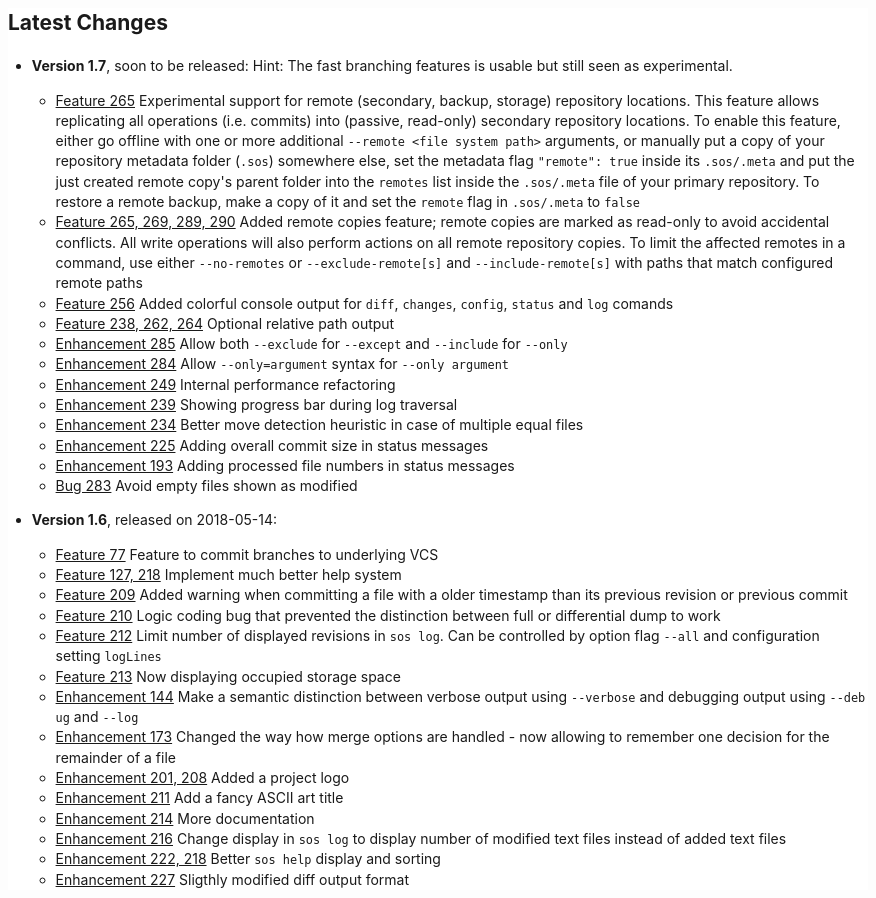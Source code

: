 
## Latest Changes
- **Version 1.7**, soon to be released:
    Hint: The fast branching features is usable but still seen as experimental.

    - [Feature 265](https://github.com/ArneBachmann/sos/issues/265) Experimental support for remote (secondary, backup, storage) repository locations. This feature allows replicating all operations (i.e. commits) into (passive, read-only) secondary repository locations. To enable this feature, either go offline with one or more additional `--remote <file system path>` arguments, or manually put a copy of your repository metadata folder (`.sos`) somewhere else, set the metadata flag `"remote": true` inside its `.sos/.meta` and put the just created remote copy's parent folder into the `remotes` list inside the `.sos/.meta` file of your primary repository. To restore a remote backup, make a copy of it and set the `remote` flag in `.sos/.meta` to `false`
    - [Feature 265, 269, 289, 290](https://github.com/ArneBachmann/sos/issues/265) Added remote copies feature; remote copies are marked as read-only to avoid accidental conflicts.
      All write operations will also perform actions on all remote repository copies.
      To limit the affected remotes in a command, use either `--no-remotes` or `--exclude-remote[s]` and `--include-remote[s]` with paths that match configured remote paths
    - [Feature 256](https://github.com/ArneBachmann/sos/issues/256) Added colorful console output for `diff`, `changes`, `config`, `status` and `log` comands
    - [Feature 238, 262, 264](https://github.com/ArneBachmann/sos/issues/262) Optional relative path output
    - [Enhancement 285](https://github.com/ArneBachmann/sos/issues/285) Allow both `--exclude` for `--except` and `--include` for `--only`
    - [Enhancement 284](https://github.com/ArneBachmann/sos/issues/284) Allow `--only=argument` syntax for `--only argument`
    - [Enhancement 249](https://github.com/ArneBachmann/sos/issues/249) Internal performance refactoring
    - [Enhancement 239](https://github.com/ArneBachmann/sos/issues/239) Showing progress bar during log traversal
    - [Enhancement 234](https://github.com/ArneBachmann/sos/issues/234) Better move detection heuristic in case of multiple equal files
    - [Enhancement 225](https://github.com/ArneBachmann/sos/issues/225) Adding overall commit size in status messages
    - [Enhancement 193](https://github.com/ArneBachmann/sos/issues/193) Adding processed file numbers in status messages
    - [Bug 283](https://github.com/ArneBachmann/sos/issues/283) Avoid empty files shown as modified
- **Version 1.6**, released on 2018-05-14:
    - [Feature 77](https://github.com/ArneBachmann/sos/issues/77) Feature to commit branches to underlying VCS
    - [Feature 127, 218](https://github.com/ArneBachmann/sos/issues/127) Implement much better help system
    - [Feature 209](https://github.com/ArneBachmann/sos/issues/209) Added warning when committing a file with a older timestamp than its previous revision or previous commit
    - [Feature 210](https://github.com/ArneBachmann/sos/issues/210) Logic coding bug that prevented the distinction between full or differential dump to work
    - [Feature 212](https://github.com/ArneBachmann/sos/issues/212) Limit number of displayed revisions in `sos log`. Can be controlled by option flag `--all` and configuration setting `logLines`
    - [Feature 213](https://github.com/ArneBachmann/sos/issues/213) Now displaying occupied storage space
    - [Enhancement 144](https://github.com/ArneBachmann/sos/issues/144) Make a semantic distinction between verbose output using `--verbose` and debugging output using `--debug` and `--log`
    - [Enhancement 173](https://github.com/ArneBachmann/sos/issues/173) Changed the way how merge options are handled - now allowing to remember one decision for the remainder of a file
    - [Enhancement 201, 208](https://github.com/ArneBachmann/sos/issues/201) Added a project logo
    - [Enhancement 211](https://github.com/ArneBachmann/sos/issues/211) Add a fancy ASCII art title
    - [Enhancement 214](https://github.com/ArneBachmann/sos/issues/214) More documentation
    - [Enhancement 216](https://github.com/ArneBachmann/sos/issues/216) Change display in `sos log` to display number of modified text files instead of added text files
    - [Enhancement 222, 218](https://github.com/ArneBachmann/sos/issues/227) Better `sos help` display and sorting
    - [Enhancement 227](https://github.com/ArneBachmann/sos/issues/227) Sligthly modified diff output format